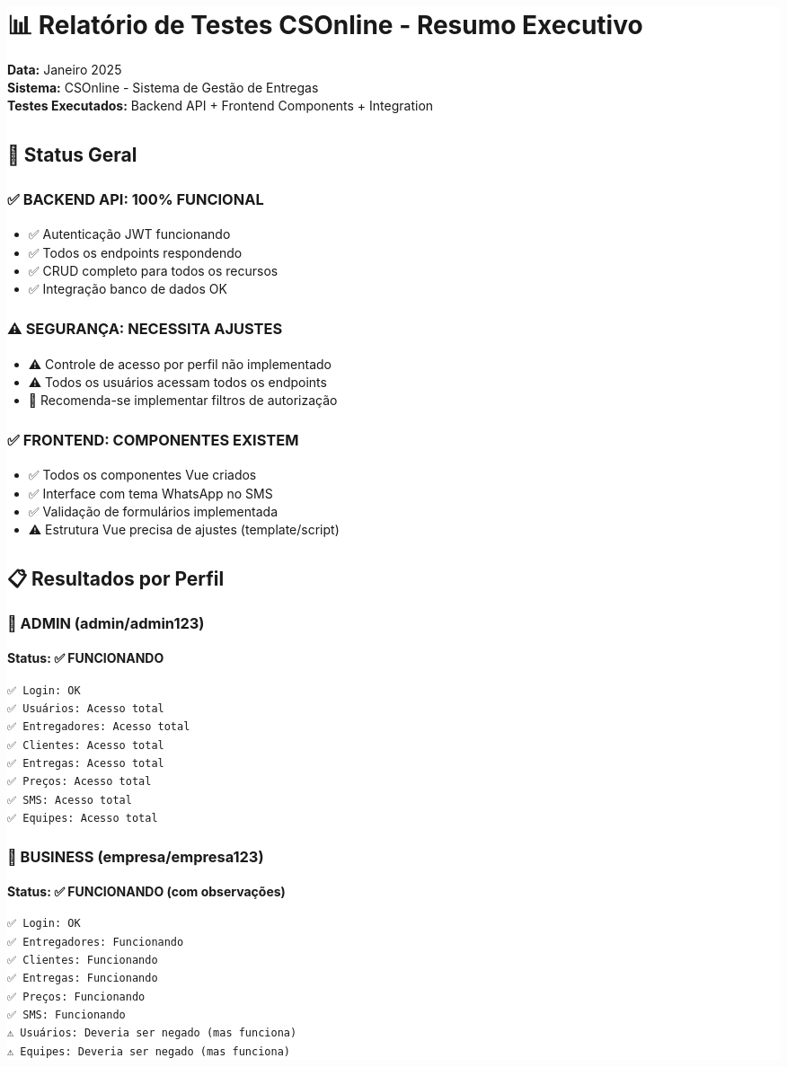 # 📊 Relatório de Testes CSOnline - Resumo Executivo

**Data:** Janeiro 2025  
**Sistema:** CSOnline - Sistema de Gestão de Entregas  
**Testes Executados:** Backend API + Frontend Components + Integration

## 🎯 Status Geral

### ✅ **BACKEND API: 100% FUNCIONAL**
- ✅ Autenticação JWT funcionando
- ✅ Todos os endpoints respondendo
- ✅ CRUD completo para todos os recursos
- ✅ Integração banco de dados OK

### ⚠️ **SEGURANÇA: NECESSITA AJUSTES**
- ⚠️ Controle de acesso por perfil não implementado
- ⚠️ Todos os usuários acessam todos os endpoints
- 🔧 Recomenda-se implementar filtros de autorização

### ✅ **FRONTEND: COMPONENTES EXISTEM**
- ✅ Todos os componentes Vue criados
- ✅ Interface com tema WhatsApp no SMS
- ✅ Validação de formulários implementada
- ⚠️ Estrutura Vue precisa de ajustes (template/script)

## 📋 Resultados por Perfil

### 🔧 ADMIN (admin/admin123)
**Status: ✅ FUNCIONANDO**
```
✅ Login: OK
✅ Usuários: Acesso total
✅ Entregadores: Acesso total  
✅ Clientes: Acesso total
✅ Entregas: Acesso total
✅ Preços: Acesso total
✅ SMS: Acesso total
✅ Equipes: Acesso total
```

### 🏢 BUSINESS (empresa/empresa123)
**Status: ✅ FUNCIONANDO (com observações)**
```
✅ Login: OK
✅ Entregadores: Funcionando
✅ Clientes: Funcionando
✅ Entregas: Funcionando
✅ Preços: Funcionando  
✅ SMS: Funcionando
⚠️ Usuários: Deveria ser negado (mas funciona)
⚠️ Equipes: Deveria ser negado (mas funciona)
```
